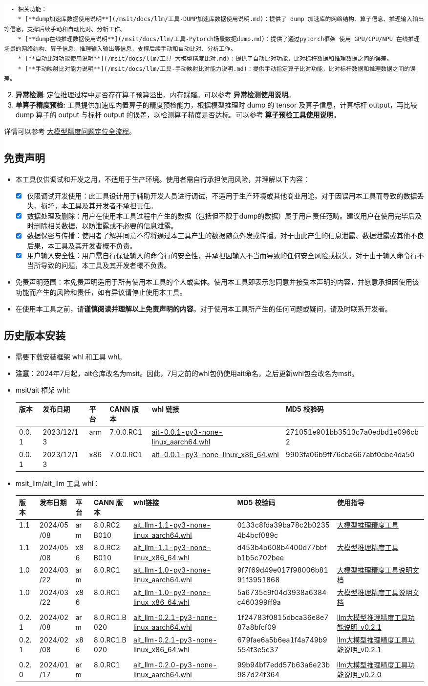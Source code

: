       - 相关功能：
        * [**dump加速库数据使用说明**](/msit/docs/llm/工具-DUMP加速库数据使用说明.md)：提供了 dump 加速库的网络结构、算子信息、推理输入输出等信息，支撑后续手动和自动比对、分析工作。
        * [**dump在线推理数据使用说明**](/msit/docs/llm/工具-Pytorch场景数据dump.md)：提供了通过pytorch框架 使用 GPU/CPU/NPU 在线推理场景的网络结构、算子信息、推理输入输出等信息，支撑后续手动和自动比对、分析工作。
        * [**自动比对功能使用说明**](/msit/docs/llm/工具-大模型精度比对.md)：提供了自动比对功能，比对标杆数据和推理数据之间的误差。
        * [**手动映射比对能力说明**](/msit/docs/llm/工具-手动映射比对能力说明.md)：提供手动指定算子比对功能，比对标杆数据和推理数据之间的误差。
   2. **异常检测**: 定位推理过程中是否存在算子预算溢出、内存踩踏。可以参考 [**异常检测使用说明**](/msit/docs/llm/工具-异常检测使用说明.md)。
   3. **单算子精度预检**: 工具提供加速库内置算子的精度预检能力，根据模型推理时 dump 的 tensor 及算子信息，计算标杆 output，再比较 dump 算子的 output 与标杆 output 的误差，以检测算子精度是否达标。可以参考 [**算子预检工具使用说明**](/msit/docs/llm/工具-精度预检使用说明.md)。

详情可以参考 [大模型精度问题定位全流程](/msit/docs/llm/大模型精度问题定位全流程.md)。

## 免责声明

- 本工具仅供调试和开发之用，不适用于生产环境。使用者需自行承担使用风险，并理解以下内容：

  - [X] 仅限调试开发使用：此工具设计用于辅助开发人员进行调试，不适用于生产环境或其他商业用途。对于因误用本工具而导致的数据丢失、损坏，本工具及其开发者不承担责任。
  - [X] 数据处理及删除：用户在使用本工具过程中产生的数据（包括但不限于dump的数据）属于用户责任范畴。建议用户在使用完毕后及时删除相关数据，以防泄露或不必要的信息泄露。
  - [X] 数据保密与传播：使用者了解并同意不得将通过本工具产生的数据随意外发或传播。对于由此产生的信息泄露、数据泄露或其他不良后果，本工具及其开发者概不负责。
  - [X] 用户输入安全性：用户需自行保证输入的命令行的安全性，并承担因输入不当而导致的任何安全风险或损失。对于由于输入命令行不当所导致的问题，本工具及其开发者概不负责。
- 免责声明范围：本免责声明适用于所有使用本工具的个人或实体。使用本工具即表示您同意并接受本声明的内容，并愿意承担因使用该功能而产生的风险和责任，如有异议请停止使用本工具。
- 在使用本工具之前，请**谨慎阅读并理解以上免责声明的内容**。对于使用本工具所产生的任何问题或疑问，请及时联系开发者。

## 历史版本安装

- 需要下载安装框架 whl 和工具 whl。
- **注意**：2024年7月起，ait仓库改名为msit。因此，7月之前的whl包仍使用ait命名，之后更新whl包会改名为msit。

- msit/ait 框架 whl:

  | 版本  | 发布日期   | 平台 | CANN 版本 | whl 链接                                                                                                                                           | MD5 校验码                       |
  | ----- | ---------- | ---- | --------- |--------------------------------------------------------------------------------------------------------------------------------------------------| -------------------------------- |
  | 0.0.1 | 2023/12/13 | arm  | 7.0.0.RC1 | [ait-0.0.1-py3-none-linux_aarch64.whl](https://ais-bench.obs.cn-north-4.myhuaweicloud.com/compare/20231213/ait-0.0.1-py3-none-linux_aarch64.whl) | 271051e901bb3513c7a0edbd1e096cb2 |
  | 0.0.1 | 2023/12/13 | x86  | 7.0.0.RC1 | [ait-0.0.1-py3-none-linux_x86_64.whl](https://ais-bench.obs.cn-north-4.myhuaweicloud.com/compare/20231213/ait-0.0.1-py3-none-linux_x86_64.whl)   | 9903fa06b9ff76cba667abf0cbc4da50 |
- msit_llm/ait_llm 工具 whl：

  | 版本  | 发布日期   | 平台       | CANN 版本    | whl链接                                                                                                                                                           | MD5 校验码                       | 使用指导                                                     |
  | ----- | ---------- | ---------- | ------------ |-----------------------------------------------------------------------------------------------------------------------------------------------------------------| -------------------------------- | ------------------------------------------------------------ |
  | 1.1   | 2024/05/08 | arm        | 8.0.RC2 B010 | [ait_llm-1.1-py3-none-linux_aarch64.whl](https://ais-bench.obs.cn-north-4.myhuaweicloud.com/compare/20240508/ait_llm-1.1-py3-none-linux_aarch64.whl)           |0133c8fda39ba78c2b02354b4bcf089c                                | [大模型推理精度工具](/msit/docs/llm/README.md) |
  | 1.1   | 2024/05/08 | x86        | 8.0.RC2 B010 | [ait_llm-1.1-py3-none-linux_x86_64.whl](https://ais-bench.obs.cn-north-4.myhuaweicloud.com/compare/20240508/ait_llm-1.1-py3-none-linux_x86_64.whl)            |d453b4b608b4400d77bbfb1b5c702bee                                | [大模型推理精度工具](/msit/docs/llm/README.md) |
  | 1.0   | 2024/03/22 | arm        | 8.0.RC1      | [ait_llm-1.0-py3-none-linux_aarch64.whl](https://ais-bench.obs.cn-north-4.myhuaweicloud.com/compare/20240325/ait_llm-1.0-py3-none-linux_aarch64.whl)          |9f7f69d49e017f98006b8191f3951868                                  | [大模型推理精度工具说明文档](/msit/docs/llm/v1.0/大模型推理精度工具说明文档.md) |
  | 1.0   | 2024/03/22 | x86        | 8.0.RC1      | [ait_llm-1.0-py3-none-linux_x86_64.whl](https://ais-bench.obs.cn-north-4.myhuaweicloud.com/compare/20240325/ait_llm-1.0-py3-none-linux_x86_64.whl)            |5a6735c9f04d3938a6384c460399ff9a                                  | [大模型推理精度工具说明文档](/msit/docs/llm/v1.0/大模型推理精度工具说明文档.md) |
  |       |            |            |              |                                                                                                                                                                 |                                  |                                                              |
  | 0.2.1 | 2024/02/08 | arm        | 8.0.RC1.B020 | [ait_llm-0.2.1-py3-none-linux_aarch64.whl](https://ais-bench.obs.cn-north-4.myhuaweicloud.com/compare/20240208/ait_llm-0.2.1-py3-none-linux_aarch64.whl)      | 1f24783f0815dbca36e8e787a8bfcf09 | [llm大模型推理精度工具功能说明_v0.2.1](/msit/docs/llm/history/llm大模型推理精度工具功能说明_v0.2.1.md) |
  | 0.2.1 | 2024/02/08 | x86        | 8.0.RC1.B020 | [ait_llm-0.2.1-py3-none-linux_x86_64.whl](https://ais-bench.obs.cn-north-4.myhuaweicloud.com/compare/20240208/ait_llm-0.2.1-py3-none-linux_x86_64.whl)        | 679fae6a5b6ea1f4a749b9554f3e5c37 | [llm大模型推理精度工具功能说明_v0.2.1](/msit/docs/llm/history/llm大模型推理精度工具功能说明_v0.2.1.md) |
  |       |            |            |              |                                                                                                                                                                 |                                  |                                                              |
  | 0.2.0 | 2024/01/17 | arm        | 8.0.RC1      | [ait_llm-0.2.0-py3-none-linux_aarch64.whl](https://ais-bench.obs.cn-north-4.myhuaweicloud.com/compare/20240117/ait_llm-0.2.0-py3-none-linux_aarch64.whl)      | 99b94bf7edd57b63a6e23b987d24f364 | [llm大模型推理精度工具功能说明_v0.2.0](/msit/docs/llm/history/llm大模型推理精度工具功能说明_v0.2.0.md) |